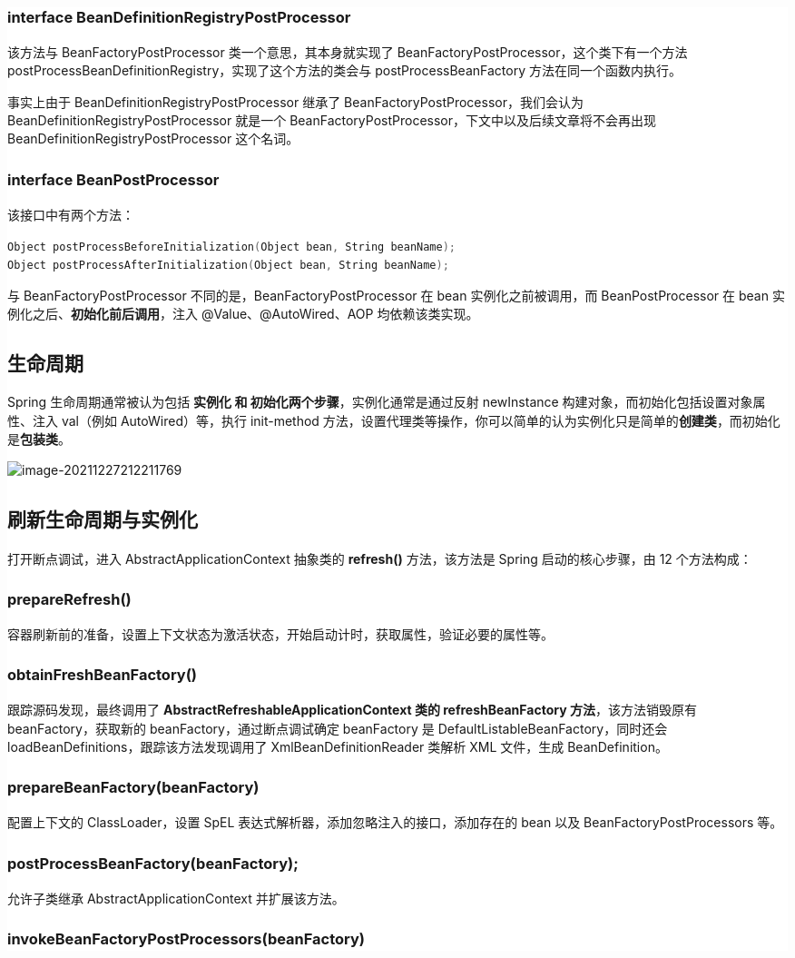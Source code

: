 ### interface BeanDefinitionRegistryPostProcessor

该方法与 BeanFactoryPostProcessor 类一个意思，其本身就实现了 BeanFactoryPostProcessor，这个类下有一个方法 postProcessBeanDefinitionRegistry，实现了这个方法的类会与 postProcessBeanFactory 方法在同一个函数内执行。

事实上由于 BeanDefinitionRegistryPostProcessor 继承了 BeanFactoryPostProcessor，我们会认为 BeanDefinitionRegistryPostProcessor 就是一个 BeanFactoryPostProcessor，下文中以及后续文章将不会再出现 BeanDefinitionRegistryPostProcessor 这个名词。

### interface BeanPostProcessor

该接口中有两个方法：

```c
Object postProcessBeforeInitialization(Object bean, String beanName);
Object postProcessAfterInitialization(Object bean, String beanName);
```

与 BeanFactoryPostProcessor 不同的是，BeanFactoryPostProcessor 在 bean 实例化之前被调用，而 BeanPostProcessor 在 bean 实例化之后、**初始化前后调用**，注入 @Value、@AutoWired、AOP 均依赖该类实现。

## 生命周期

Spring 生命周期通常被认为包括 **实例化 和 初始化两个步骤**，实例化通常是通过反射 newInstance 构建对象，而初始化包括设置对象属性、注入 val（例如 AutoWired）等，执行 init-method 方法，设置代理类等操作，你可以简单的认为实例化只是简单的**创建类**，而初始化是**包装类**。

![image-20211227212211769](https://happysnaker-1306579962.cos.ap-nanjing.myqcloud.com/img/typora/image-20211227212211769.png)



## 刷新生命周期与实例化

打开断点调试，进入 AbstractApplicationContext 抽象类的 **refresh()** 方法，该方法是 Spring 启动的核心步骤，由 12 个方法构成：

### **prepareRefresh()**

容器刷新前的准备，设置上下文状态为激活状态，开始启动计时，获取属性，验证必要的属性等。

### **obtainFreshBeanFactory**()

跟踪源码发现，最终调用了 **AbstractRefreshableApplicationContext 类的 refreshBeanFactory 方法**，该方法销毁原有 beanFactory，获取新的 beanFactory，通过断点调试确定 beanFactory 是 DefaultListableBeanFactory，同时还会 loadBeanDefinitions，跟踪该方法发现调用了 XmlBeanDefinitionReader 类解析 XML 文件，生成 BeanDefinition。

### **prepareBeanFactory(beanFactory)**

配置上下文的 ClassLoader，设置 SpEL 表达式解析器，添加忽略注入的接口，添加存在的 bean 以及 BeanFactoryPostProcessors 等。

### **postProcessBeanFactory(beanFactory)**;

允许子类继承 AbstractApplicationContext 并扩展该方法。

### **invokeBeanFactoryPostProcessors(beanFactory)**
